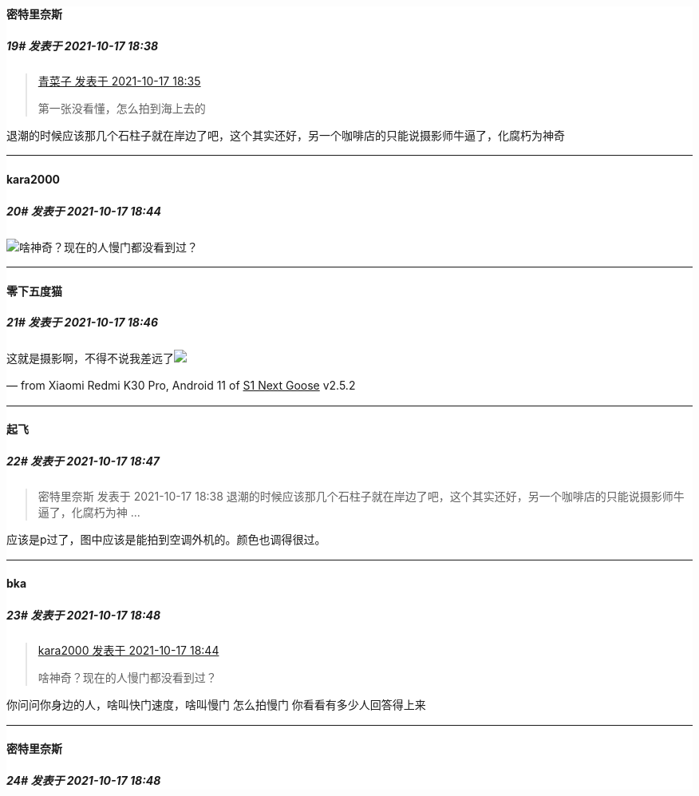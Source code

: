 ####  密特里奈斯  
##### 19#       发表于 2021-10-17 18:38


<blockquote><a href="httphttps://bbs.saraba1st.com/2b/forum.php?mod=redirect&amp;goto=findpost&amp;pid=53162996&amp;ptid=2032422" target="_blank">青菜子 发表于 2021-10-17 18:35</a>

第一张没看懂，怎么拍到海上去的</blockquote>
退潮的时候应该那几个石柱子就在岸边了吧，这个其实还好，另一个咖啡店的只能说摄影师牛逼了，化腐朽为神奇


*****

####  kara2000  
##### 20#       发表于 2021-10-17 18:44


<img src="https://static.saraba1st.com/image/smiley/face2017/216.png" referrerpolicy="no-referrer">啥神奇？现在的人慢门都没看到过？


*****

####  零下五度猫  
##### 21#       发表于 2021-10-17 18:46


这就是摄影啊，不得不说我差远了<img src="https://static.saraba1st.com/image/smiley/face2017/119.png" referrerpolicy="no-referrer">

— from Xiaomi Redmi K30 Pro, Android 11 of [S1 Next Goose](https://pan.baidu.com/s/1mi43uRm) v2.5.2


*****

####  起飞  
##### 22#       发表于 2021-10-17 18:47


<blockquote>密特里奈斯 发表于 2021-10-17 18:38
退潮的时候应该那几个石柱子就在岸边了吧，这个其实还好，另一个咖啡店的只能说摄影师牛逼了，化腐朽为神 ...</blockquote>
应该是p过了，图中应该是能拍到空调外机的。颜色也调得很过。


*****

####  bka  
##### 23#       发表于 2021-10-17 18:48


<blockquote><a href="httphttps://bbs.saraba1st.com/2b/forum.php?mod=redirect&amp;goto=findpost&amp;pid=53163166&amp;ptid=2032422" target="_blank">kara2000 发表于 2021-10-17 18:44</a>

啥神奇？现在的人慢门都没看到过？</blockquote>
你问问你身边的人，啥叫快门速度，啥叫慢门 怎么拍慢门 你看看有多少人回答得上来


*****

####  密特里奈斯  
##### 24#       发表于 2021-10-17 18:48
